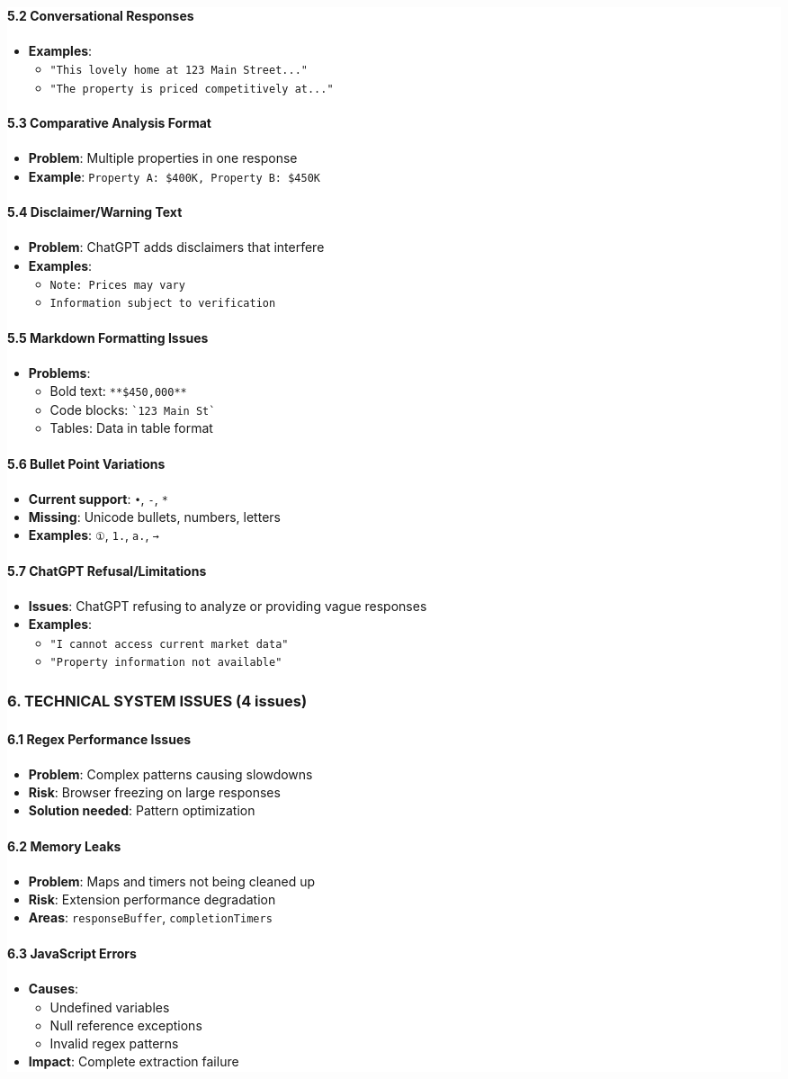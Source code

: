 #### 5.2 Conversational Responses
- **Examples**: 
  - `"This lovely home at 123 Main Street..."`
  - `"The property is priced competitively at..."`

#### 5.3 Comparative Analysis Format
- **Problem**: Multiple properties in one response
- **Example**: `Property A: $400K, Property B: $450K`

#### 5.4 Disclaimer/Warning Text
- **Problem**: ChatGPT adds disclaimers that interfere
- **Examples**: 
  - `Note: Prices may vary`
  - `Information subject to verification`

#### 5.5 Markdown Formatting Issues
- **Problems**:
  - Bold text: `**$450,000**`
  - Code blocks: `` `123 Main St` ``
  - Tables: Data in table format

#### 5.6 Bullet Point Variations
- **Current support**: `•`, `-`, `*`
- **Missing**: Unicode bullets, numbers, letters
- **Examples**: `①`, `1.`, `a.`, `→`

#### 5.7 ChatGPT Refusal/Limitations
- **Issues**: ChatGPT refusing to analyze or providing vague responses
- **Examples**: 
  - `"I cannot access current market data"`
  - `"Property information not available"`

### 6. **TECHNICAL SYSTEM ISSUES** (4 issues)

#### 6.1 Regex Performance Issues
- **Problem**: Complex patterns causing slowdowns
- **Risk**: Browser freezing on large responses
- **Solution needed**: Pattern optimization

#### 6.2 Memory Leaks
- **Problem**: Maps and timers not being cleaned up
- **Risk**: Extension performance degradation
- **Areas**: `responseBuffer`, `completionTimers`

#### 6.3 JavaScript Errors
- **Causes**:
  - Undefined variables
  - Null reference exceptions
  - Invalid regex patterns
- **Impact**: Complete extraction failure
